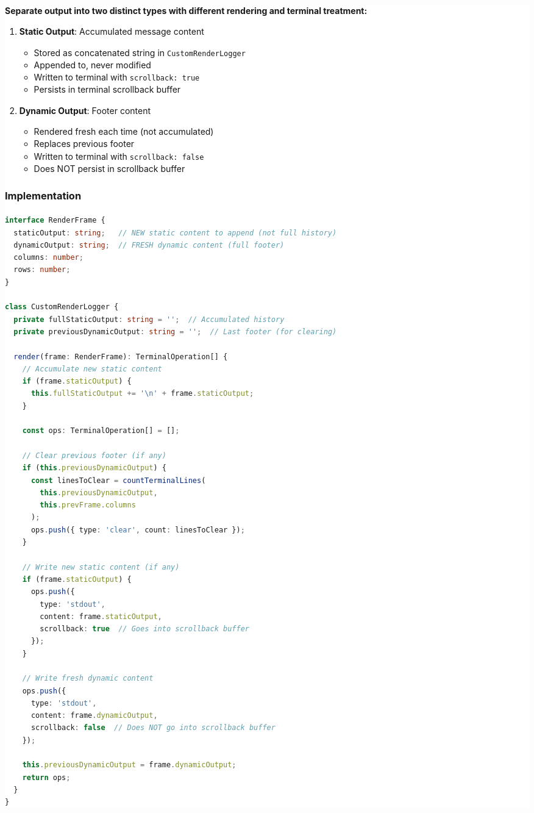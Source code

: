 **Separate output into two distinct types with different rendering and terminal treatment:**

1. **Static Output**: Accumulated message content
   - Stored as concatenated string in `CustomRenderLogger`
   - Appended to, never modified
   - Written to terminal with `scrollback: true`
   - Persists in terminal scrollback buffer

2. **Dynamic Output**: Footer content
   - Rendered fresh each time (not accumulated)
   - Replaces previous footer
   - Written to terminal with `scrollback: false`
   - Does NOT persist in scrollback buffer

### Implementation

```typescript
interface RenderFrame {
  staticOutput: string;   // NEW static content to append (not full history)
  dynamicOutput: string;  // FRESH dynamic content (full footer)
  columns: number;
  rows: number;
}

class CustomRenderLogger {
  private fullStaticOutput: string = '';  // Accumulated history
  private previousDynamicOutput: string = '';  // Last footer (for clearing)

  render(frame: RenderFrame): TerminalOperation[] {
    // Accumulate new static content
    if (frame.staticOutput) {
      this.fullStaticOutput += '\n' + frame.staticOutput;
    }

    const ops: TerminalOperation[] = [];

    // Clear previous footer (if any)
    if (this.previousDynamicOutput) {
      const linesToClear = countTerminalLines(
        this.previousDynamicOutput,
        this.prevFrame.columns
      );
      ops.push({ type: 'clear', count: linesToClear });
    }

    // Write new static content (if any)
    if (frame.staticOutput) {
      ops.push({
        type: 'stdout',
        content: frame.staticOutput,
        scrollback: true  // Goes into scrollback buffer
      });
    }

    // Write fresh dynamic content
    ops.push({
      type: 'stdout',
      content: frame.dynamicOutput,
      scrollback: false  // Does NOT go into scrollback buffer
    });

    this.previousDynamicOutput = frame.dynamicOutput;
    return ops;
  }
}
```